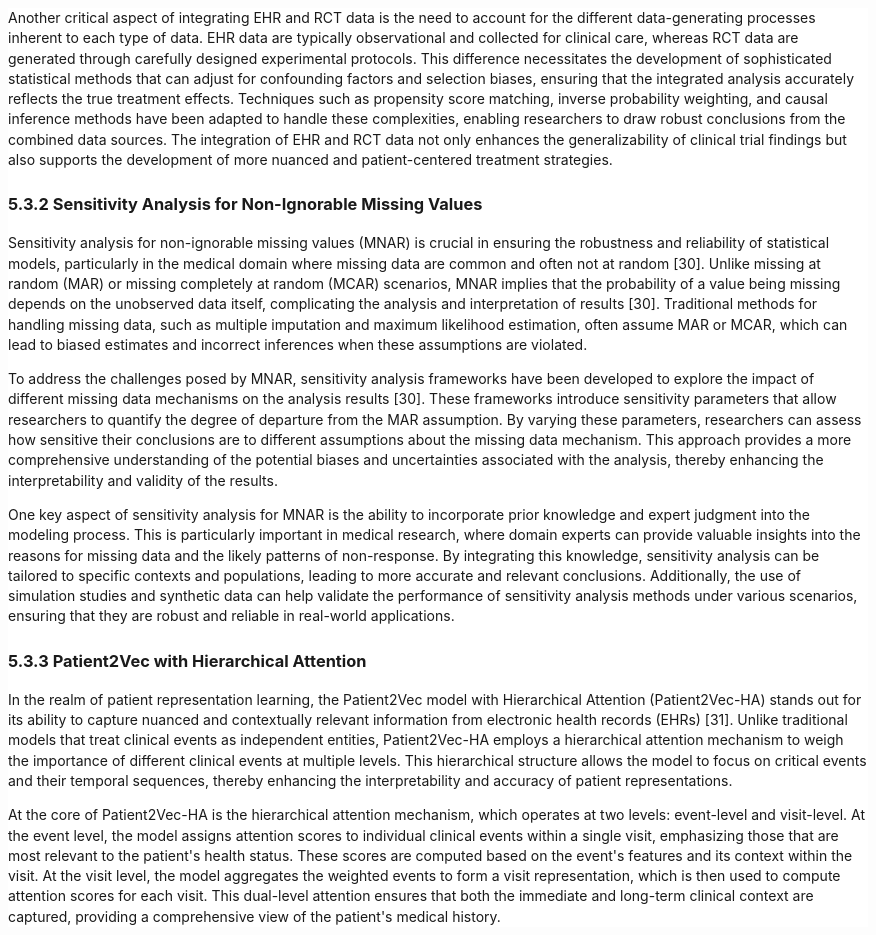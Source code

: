 Another critical aspect of integrating EHR and RCT data is the need to account for the different data-generating processes inherent to each type of data. EHR data are typically observational and collected for clinical care, whereas RCT data are generated through carefully designed experimental protocols. This difference necessitates the development of sophisticated statistical methods that can adjust for confounding factors and selection biases, ensuring that the integrated analysis accurately reflects the true treatment effects. Techniques such as propensity score matching, inverse probability weighting, and causal inference methods have been adapted to handle these complexities, enabling researchers to draw robust conclusions from the combined data sources. The integration of EHR and RCT data not only enhances the generalizability of clinical trial findings but also supports the development of more nuanced and patient-centered treatment strategies.

### 5.3.2 Sensitivity Analysis for Non-Ignorable Missing Values
Sensitivity analysis for non-ignorable missing values (MNAR) is crucial in ensuring the robustness and reliability of statistical models, particularly in the medical domain where missing data are common and often not at random [30]. Unlike missing at random (MAR) or missing completely at random (MCAR) scenarios, MNAR implies that the probability of a value being missing depends on the unobserved data itself, complicating the analysis and interpretation of results [30]. Traditional methods for handling missing data, such as multiple imputation and maximum likelihood estimation, often assume MAR or MCAR, which can lead to biased estimates and incorrect inferences when these assumptions are violated.

To address the challenges posed by MNAR, sensitivity analysis frameworks have been developed to explore the impact of different missing data mechanisms on the analysis results [30]. These frameworks introduce sensitivity parameters that allow researchers to quantify the degree of departure from the MAR assumption. By varying these parameters, researchers can assess how sensitive their conclusions are to different assumptions about the missing data mechanism. This approach provides a more comprehensive understanding of the potential biases and uncertainties associated with the analysis, thereby enhancing the interpretability and validity of the results.

One key aspect of sensitivity analysis for MNAR is the ability to incorporate prior knowledge and expert judgment into the modeling process. This is particularly important in medical research, where domain experts can provide valuable insights into the reasons for missing data and the likely patterns of non-response. By integrating this knowledge, sensitivity analysis can be tailored to specific contexts and populations, leading to more accurate and relevant conclusions. Additionally, the use of simulation studies and synthetic data can help validate the performance of sensitivity analysis methods under various scenarios, ensuring that they are robust and reliable in real-world applications.

### 5.3.3 Patient2Vec with Hierarchical Attention
In the realm of patient representation learning, the Patient2Vec model with Hierarchical Attention (Patient2Vec-HA) stands out for its ability to capture nuanced and contextually relevant information from electronic health records (EHRs) [31]. Unlike traditional models that treat clinical events as independent entities, Patient2Vec-HA employs a hierarchical attention mechanism to weigh the importance of different clinical events at multiple levels. This hierarchical structure allows the model to focus on critical events and their temporal sequences, thereby enhancing the interpretability and accuracy of patient representations.

At the core of Patient2Vec-HA is the hierarchical attention mechanism, which operates at two levels: event-level and visit-level. At the event level, the model assigns attention scores to individual clinical events within a single visit, emphasizing those that are most relevant to the patient's health status. These scores are computed based on the event's features and its context within the visit. At the visit level, the model aggregates the weighted events to form a visit representation, which is then used to compute attention scores for each visit. This dual-level attention ensures that both the immediate and long-term clinical context are captured, providing a comprehensive view of the patient's medical history.
